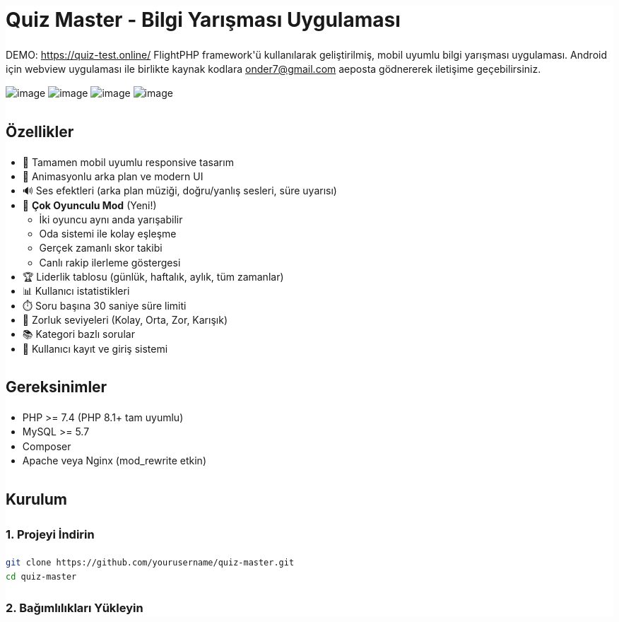 # Quiz Master - Bilgi Yarışması Uygulaması
DEMO: https://quiz-test.online/
FlightPHP framework'ü kullanılarak geliştirilmiş, mobil uyumlu bilgi yarışması uygulaması. Android için webview uygulaması ile birlikte kaynak kodlara onder7@gmail.com aeposta gödnererek iletişime geçebilirsiniz.

<img width="403" height="784" alt="image" src="https://github.com/user-attachments/assets/fde633b4-5e64-4ece-a251-2e15b54b49b2" />


<img width="1526" height="815" alt="image" src="https://github.com/user-attachments/assets/4dd45476-cc47-4d2b-9ed8-2fecd3e931c0" />

<img width="1182" height="663" alt="image" src="https://github.com/user-attachments/assets/6f922438-5d15-4025-b79b-b9e470dd5c7a" />

<img width="1193" height="808" alt="image" src="https://github.com/user-attachments/assets/d0319cde-5357-4eb6-82e7-244203899ac6" />


## Özellikler

- 📱 Tamamen mobil uyumlu responsive tasarım
- 🎨 Animasyonlu arka plan ve modern UI
- 🔊 Ses efektleri (arka plan müziği, doğru/yanlış sesleri, süre uyarısı)
- 👥 **Çok Oyunculu Mod** (Yeni!)
  - İki oyuncu aynı anda yarışabilir
  - Oda sistemi ile kolay eşleşme
  - Gerçek zamanlı skor takibi
  - Canlı rakip ilerleme göstergesi
- 🏆 Liderlik tablosu (günlük, haftalık, aylık, tüm zamanlar)
- 📊 Kullanıcı istatistikleri
- ⏱️ Soru başına 30 saniye süre limiti
- 🎯 Zorluk seviyeleri (Kolay, Orta, Zor, Karışık)
- 📚 Kategori bazlı sorular
- 🔐 Kullanıcı kayıt ve giriş sistemi

## Gereksinimler

- PHP >= 7.4 (PHP 8.1+ tam uyumlu)
- MySQL >= 5.7
- Composer
- Apache veya Nginx (mod_rewrite etkin)

## Kurulum

### 1. Projeyi İndirin

```bash
git clone https://github.com/yourusername/quiz-master.git
cd quiz-master
```

### 2. Bağımlılıkları Yükleyin
